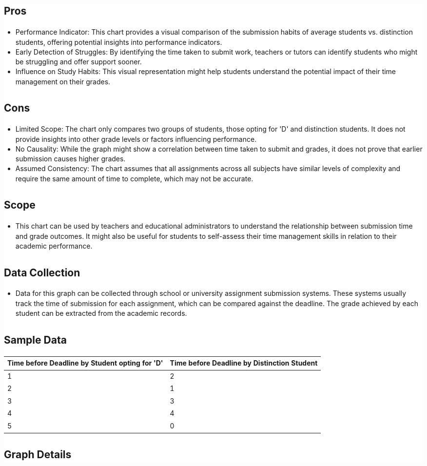 ## Pros

- Performance Indicator: This chart provides a visual comparison of the submission habits of average
  students vs. distinction students, offering potential insights into performance indicators.
- Early Detection of Struggles: By identifying the time taken to submit work, teachers or tutors can
  identify students who might be struggling and offer support sooner.
- Influence on Study Habits: This visual representation might help students understand the potential
  impact of their time management on their grades.

## Cons

- Limited Scope: The chart only compares two groups of students, those opting for 'D' and
  distinction students. It does not provide insights into other grade levels or factors influencing
  performance.
- No Causality: While the graph might show a correlation between time taken to submit and grades, it
  does not prove that earlier submission causes higher grades.
- Assumed Consistency: The chart assumes that all assignments across all subjects have similar
  levels of complexity and require the same amount of time to complete, which may not be accurate.

## Scope

- This chart can be used by teachers and educational administrators to understand the relationship
  between submission time and grade outcomes. It might also be useful for students to self-assess
  their time management skills in relation to their academic performance.

## Data Collection

- Data for this graph can be collected through school or university assignment submission systems.
  These systems usually track the time of submission for each assignment, which can be compared
  against the deadline. The grade achieved by each student can be extracted from the academic
  records.

## Sample Data

| Time before Deadline by Student opting for 'D' | Time before Deadline by Distinction Student |
| ---------------------------------------------- | ------------------------------------------- |
| 1                                              | 2                                           |
| 2                                              | 1                                           |
| 3                                              | 3                                           |
| 4                                              | 4                                           |
| 5                                              | 0                                           |

## Graph Details
